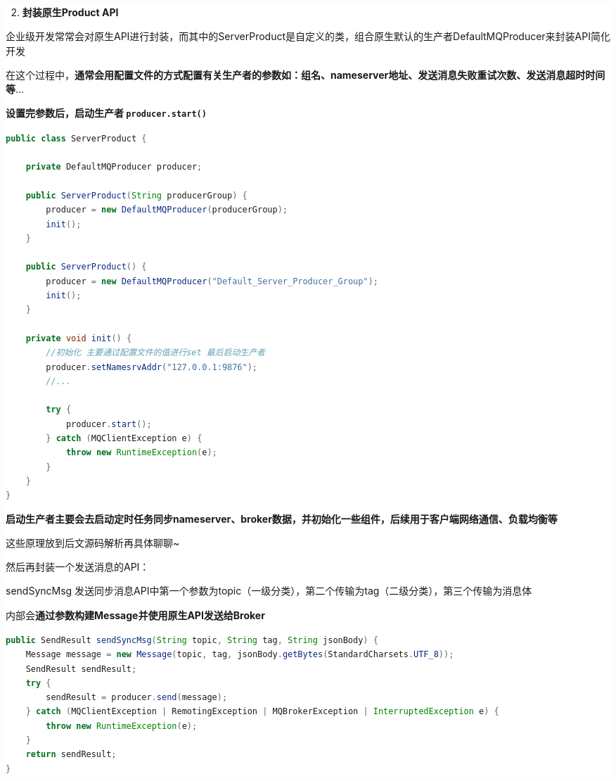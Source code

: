 2.  **封装原生Product API**

企业级开发常常会对原生API进行封装，而其中的ServerProduct是自定义的类，组合原生默认的生产者DefaultMQProducer来封装API简化开发

在这个过程中，**通常会用配置文件的方式配置有关生产者的参数如：组名、nameserver地址、发送消息失败重试次数、发送消息超时时间等**...

**设置完参数后，启动生产者 `producer.start()`**

```java
public class ServerProduct {

    private DefaultMQProducer producer;

    public ServerProduct(String producerGroup) {
        producer = new DefaultMQProducer(producerGroup);
        init();
    }

    public ServerProduct() {
        producer = new DefaultMQProducer("Default_Server_Producer_Group");
        init();
    }

    private void init() {
        //初始化 主要通过配置文件的值进行set 最后启动生产者
        producer.setNamesrvAddr("127.0.0.1:9876");
        //...

        try {
            producer.start();
        } catch (MQClientException e) {
            throw new RuntimeException(e);
        }
    }
}
```

**启动生产者主要会去启动定时任务同步nameserver、broker数据，并初始化一些组件，后续用于客户端网络通信、负载均衡等**

这些原理放到后文源码解析再具体聊聊\~

然后再封装一个发送消息的API：

sendSyncMsg 发送同步消息API中第一个参数为topic（一级分类），第二个传输为tag（二级分类），第三个传输为消息体

内部会**通过参数构建Message并使用原生API发送给Broker**

```java
public SendResult sendSyncMsg(String topic, String tag, String jsonBody) {
    Message message = new Message(topic, tag, jsonBody.getBytes(StandardCharsets.UTF_8));
    SendResult sendResult;
    try {
        sendResult = producer.send(message);
    } catch (MQClientException | RemotingException | MQBrokerException | InterruptedException e) {
        throw new RuntimeException(e);
    }
    return sendResult;
}
```
